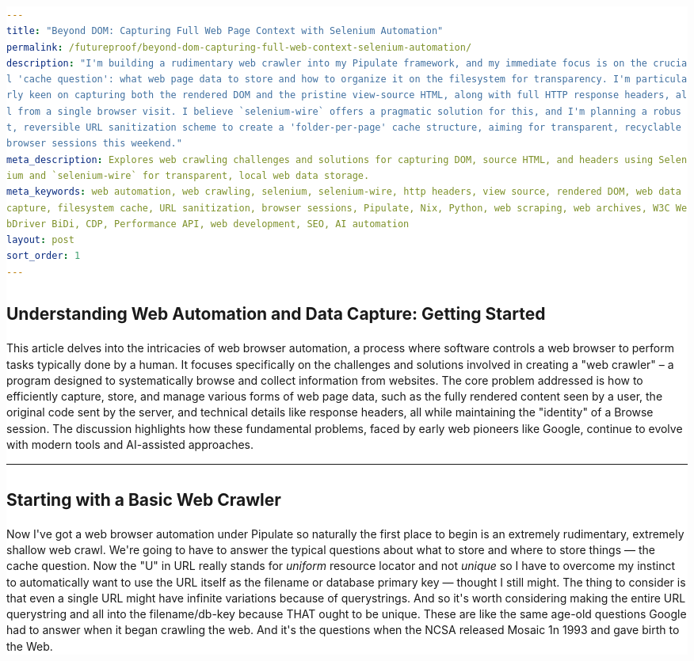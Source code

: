 ```yaml
---
title: "Beyond DOM: Capturing Full Web Page Context with Selenium Automation"
permalink: /futureproof/beyond-dom-capturing-full-web-context-selenium-automation/
description: "I'm building a rudimentary web crawler into my Pipulate framework, and my immediate focus is on the crucial 'cache question': what web page data to store and how to organize it on the filesystem for transparency. I'm particularly keen on capturing both the rendered DOM and the pristine view-source HTML, along with full HTTP response headers, all from a single browser visit. I believe `selenium-wire` offers a pragmatic solution for this, and I'm planning a robust, reversible URL sanitization scheme to create a 'folder-per-page' cache structure, aiming for transparent, recyclable browser sessions this weekend."
meta_description: Explores web crawling challenges and solutions for capturing DOM, source HTML, and headers using Selenium and `selenium-wire` for transparent, local web data storage.
meta_keywords: web automation, web crawling, selenium, selenium-wire, http headers, view source, rendered DOM, web data capture, filesystem cache, URL sanitization, browser sessions, Pipulate, Nix, Python, web scraping, web archives, W3C WebDriver BiDi, CDP, Performance API, web development, SEO, AI automation
layout: post
sort_order: 1
---
```


## Understanding Web Automation and Data Capture: Getting Started

This article delves into the intricacies of web browser automation, a process where software controls a web browser to perform tasks typically done by a human. It focuses specifically on the challenges and solutions involved in creating a "web crawler" – a program designed to systematically browse and collect information from websites. The core problem addressed is how to efficiently capture, store, and manage various forms of web page data, such as the fully rendered content seen by a user, the original code sent by the server, and technical details like response headers, all while maintaining the "identity" of a Browse session. The discussion highlights how these fundamental problems, faced by early web pioneers like Google, continue to evolve with modern tools and AI-assisted approaches.

---

## Starting with a Basic Web Crawler

Now I've got a web browser automation under Pipulate so naturally the first
place to begin is an extremely rudimentary, extremely shallow web crawl. We're
going to have to answer the typical questions about what to store and where to
store things — the cache question. Now the "U" in URL really stands for
*uniform* resource locator and not *unique* so I have to overcome my instinct to
automatically want to use the URL itself as the filename or database primary key
— thought I still might. The thing to consider is that even a single URL might
have infinite variations because of querystrings. And so it's worth considering
making the entire URL querystring and all into the filename/db-key because THAT
ought to be unique. These are like the same age-old questions Google had to
answer when it began crawling the web. And it's the questions when the NCSA
released Mosaic 1n 1993 and gave birth to the Web.
